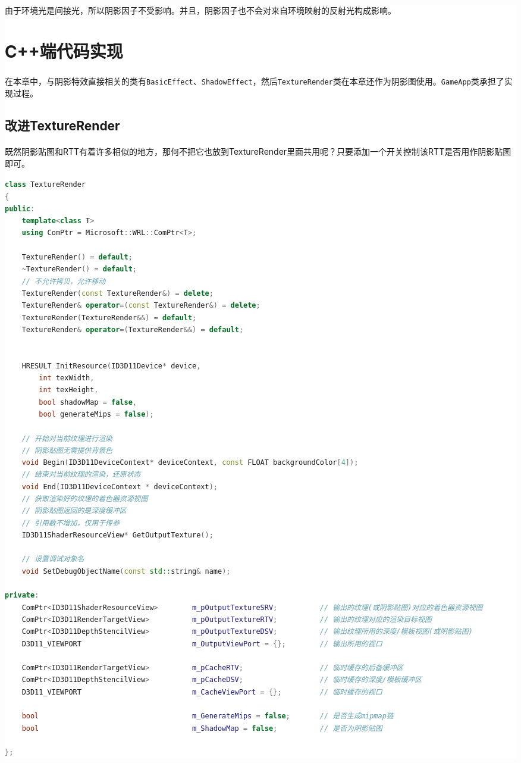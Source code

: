 由于环境光是间接光，所以阴影因子不受影响。并且，阴影因子也不会对来自环境映射的反射光构成影响。

# C++端代码实现

在本章中，与阴影特效直接相关的类有`BasicEffect`、`ShadowEffect`，然后`TextureRender`类在本章还作为阴影图使用。`GameApp`类承担了实现过程。

## 改进TextureRender

既然阴影贴图和RTT有着许多相似的地方，那何不把它也放到TextureRender里面共用呢？只要添加一个开关控制该RTT是否用作阴影贴图即可。

```cpp
class TextureRender
{
public:
    template<class T>
    using ComPtr = Microsoft::WRL::ComPtr<T>;

    TextureRender() = default;
    ~TextureRender() = default;
    // 不允许拷贝，允许移动
    TextureRender(const TextureRender&) = delete;
    TextureRender& operator=(const TextureRender&) = delete;
    TextureRender(TextureRender&&) = default;
    TextureRender& operator=(TextureRender&&) = default;


    HRESULT InitResource(ID3D11Device* device,
        int texWidth,
        int texHeight,
        bool shadowMap = false,
        bool generateMips = false);

    // 开始对当前纹理进行渲染
    // 阴影贴图无需提供背景色
    void Begin(ID3D11DeviceContext* deviceContext, const FLOAT backgroundColor[4]);
    // 结束对当前纹理的渲染，还原状态
    void End(ID3D11DeviceContext * deviceContext);
    // 获取渲染好的纹理的着色器资源视图
    // 阴影贴图返回的是深度缓冲区
    // 引用数不增加，仅用于传参
    ID3D11ShaderResourceView* GetOutputTexture();

    // 设置调试对象名
    void SetDebugObjectName(const std::string& name);

private:
    ComPtr<ID3D11ShaderResourceView>        m_pOutputTextureSRV;          // 输出的纹理(或阴影贴图)对应的着色器资源视图
    ComPtr<ID3D11RenderTargetView>          m_pOutputTextureRTV;          // 输出的纹理对应的渲染目标视图
    ComPtr<ID3D11DepthStencilView>          m_pOutputTextureDSV;          // 输出纹理所用的深度/模板视图(或阴影贴图)
    D3D11_VIEWPORT                          m_OutputViewPort = {};        // 输出所用的视口

    ComPtr<ID3D11RenderTargetView>          m_pCacheRTV;                  // 临时缓存的后备缓冲区
    ComPtr<ID3D11DepthStencilView>          m_pCacheDSV;                  // 临时缓存的深度/模板缓冲区
    D3D11_VIEWPORT                          m_CacheViewPort = {};         // 临时缓存的视口

    bool                                    m_GenerateMips = false;       // 是否生成mipmap链
    bool                                    m_ShadowMap = false;          // 是否为阴影贴图

};
```
